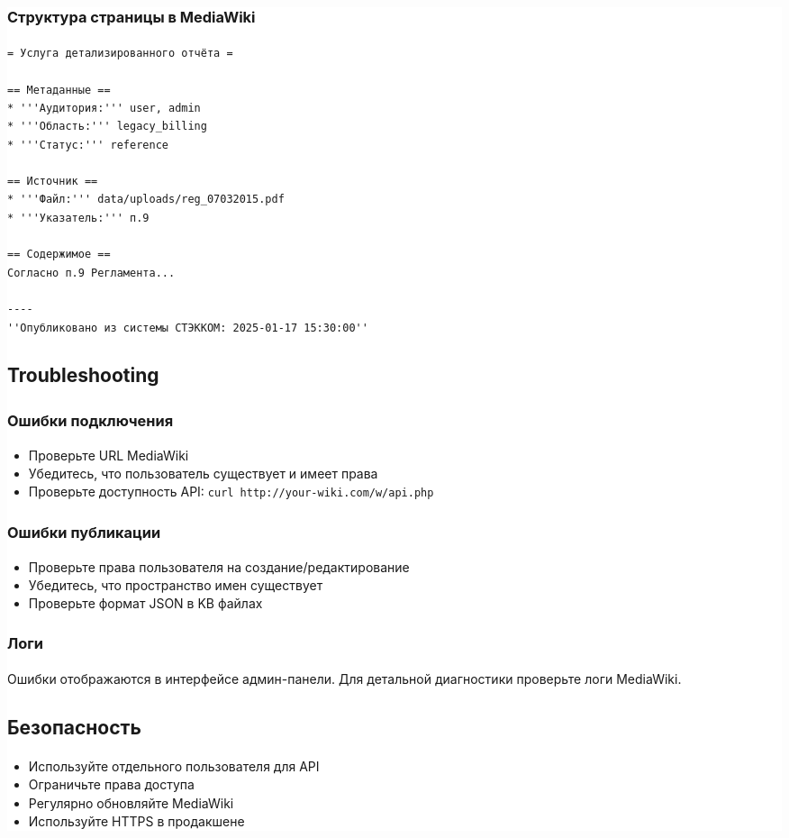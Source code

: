 ### Структура страницы в MediaWiki
```
= Услуга детализированного отчёта =

== Метаданные ==
* '''Аудитория:''' user, admin
* '''Область:''' legacy_billing
* '''Статус:''' reference

== Источник ==
* '''Файл:''' data/uploads/reg_07032015.pdf
* '''Указатель:''' п.9

== Содержимое ==
Согласно п.9 Регламента...

----
''Опубликовано из системы СТЭККОМ: 2025-01-17 15:30:00''
```

## Troubleshooting

### Ошибки подключения
- Проверьте URL MediaWiki
- Убедитесь, что пользователь существует и имеет права
- Проверьте доступность API: `curl http://your-wiki.com/w/api.php`

### Ошибки публикации
- Проверьте права пользователя на создание/редактирование
- Убедитесь, что пространство имен существует
- Проверьте формат JSON в KB файлах

### Логи
Ошибки отображаются в интерфейсе админ-панели. Для детальной диагностики проверьте логи MediaWiki.

## Безопасность
- Используйте отдельного пользователя для API
- Ограничьте права доступа
- Регулярно обновляйте MediaWiki
- Используйте HTTPS в продакшене
